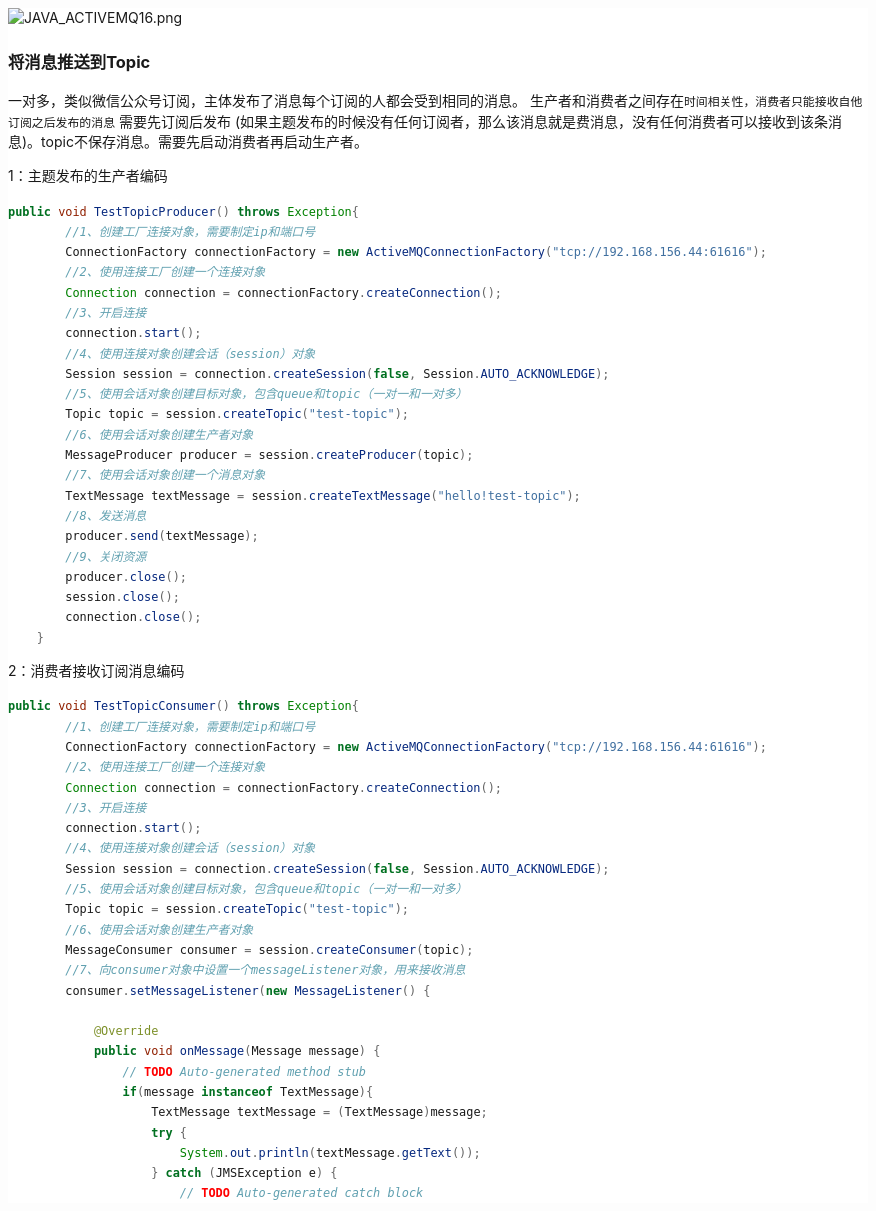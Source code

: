 ![JAVA_ACTIVEMQ16.png](https://github.com/zhaodahan/zhao_Note/blob/master/wiki_img/JAVA_ACTIVEMQ16.png?raw=true)

### 将消息推送到Topic

一对多，类似微信公众号订阅，主体发布了消息每个订阅的人都会受到相同的消息。 生产者和消费者之间存在`时间相关性，消费者只能接收自他订阅之后发布的消息`  需要先订阅后发布 (如果主题发布的时候没有任何订阅者，那么该消息就是费消息，没有任何消费者可以接收到该条消息)。topic不保存消息。需要先启动消费者再启动生产者。



1：主题发布的生产者编码

```java
public void TestTopicProducer() throws Exception{
        //1、创建工厂连接对象，需要制定ip和端口号
        ConnectionFactory connectionFactory = new ActiveMQConnectionFactory("tcp://192.168.156.44:61616");
        //2、使用连接工厂创建一个连接对象
        Connection connection = connectionFactory.createConnection();
        //3、开启连接
        connection.start();
        //4、使用连接对象创建会话（session）对象
        Session session = connection.createSession(false, Session.AUTO_ACKNOWLEDGE);
        //5、使用会话对象创建目标对象，包含queue和topic（一对一和一对多）
        Topic topic = session.createTopic("test-topic");
        //6、使用会话对象创建生产者对象
        MessageProducer producer = session.createProducer(topic);
        //7、使用会话对象创建一个消息对象
        TextMessage textMessage = session.createTextMessage("hello!test-topic");
        //8、发送消息
        producer.send(textMessage);
        //9、关闭资源
        producer.close();
        session.close();
        connection.close();
    }
```

2：消费者接收订阅消息编码

```java
public void TestTopicConsumer() throws Exception{
        //1、创建工厂连接对象，需要制定ip和端口号
        ConnectionFactory connectionFactory = new ActiveMQConnectionFactory("tcp://192.168.156.44:61616");
        //2、使用连接工厂创建一个连接对象
        Connection connection = connectionFactory.createConnection();
        //3、开启连接
        connection.start();
        //4、使用连接对象创建会话（session）对象
        Session session = connection.createSession(false, Session.AUTO_ACKNOWLEDGE);
        //5、使用会话对象创建目标对象，包含queue和topic（一对一和一对多）
        Topic topic = session.createTopic("test-topic");
        //6、使用会话对象创建生产者对象
        MessageConsumer consumer = session.createConsumer(topic);
        //7、向consumer对象中设置一个messageListener对象，用来接收消息
        consumer.setMessageListener(new MessageListener() {
 
            @Override
            public void onMessage(Message message) {
                // TODO Auto-generated method stub
                if(message instanceof TextMessage){
                    TextMessage textMessage = (TextMessage)message;
                    try {
                        System.out.println(textMessage.getText());
                    } catch (JMSException e) {
                        // TODO Auto-generated catch block
```